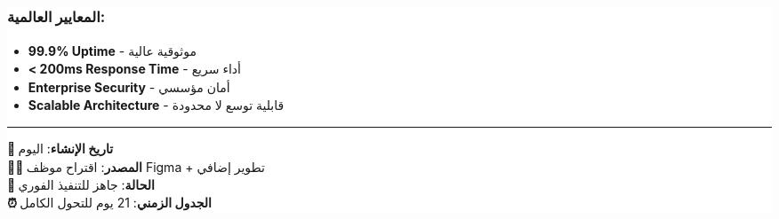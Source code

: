 ### **المعايير العالمية**:
- **99.9% Uptime** - موثوقية عالية
- **< 200ms Response Time** - أداء سريع
- **Enterprise Security** - أمان مؤسسي
- **Scalable Architecture** - قابلية توسع لا محدودة

---

**📅 تاريخ الإنشاء**: اليوم  
**👨‍💼 المصدر**: اقتراح موظف Figma + تطوير إضافي  
**🎯 الحالة**: جاهز للتنفيذ الفوري  
**⏰ الجدول الزمني**: 21 يوم للتحول الكامل